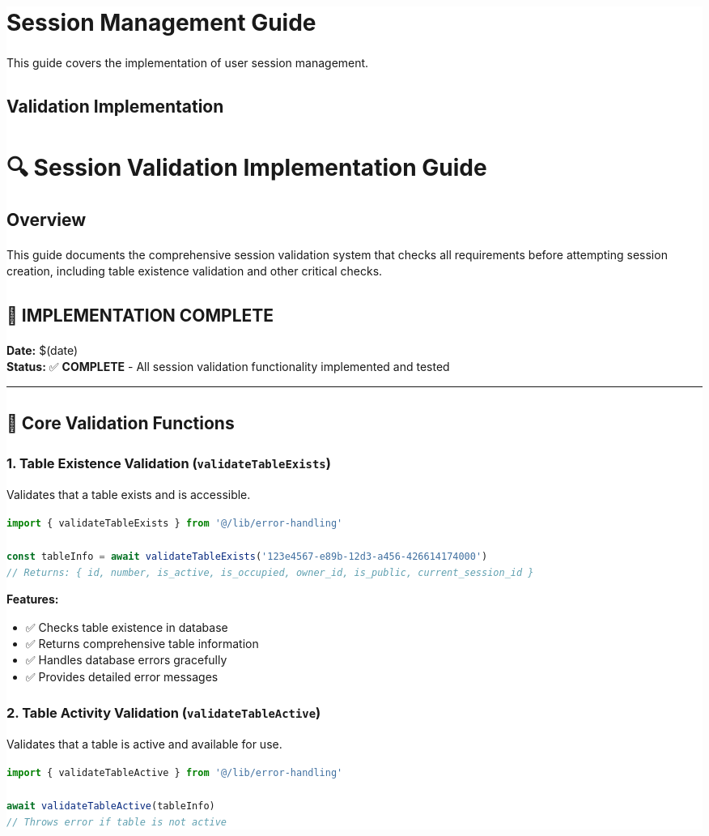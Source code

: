 # Session Management Guide

This guide covers the implementation of user session management.


## Validation Implementation

# 🔍 Session Validation Implementation Guide

## Overview

This guide documents the comprehensive session validation system that checks all requirements before attempting session creation, including table existence validation and other critical checks.

## 🎯 **IMPLEMENTATION COMPLETE**

**Date:** $(date)  
**Status:** ✅ **COMPLETE** - All session validation functionality implemented and tested

---

## 🔧 **Core Validation Functions**

### **1. Table Existence Validation (`validateTableExists`)**

Validates that a table exists and is accessible.

```typescript
import { validateTableExists } from '@/lib/error-handling'

const tableInfo = await validateTableExists('123e4567-e89b-12d3-a456-426614174000')
// Returns: { id, number, is_active, is_occupied, owner_id, is_public, current_session_id }
```

**Features:**
- ✅ Checks table existence in database
- ✅ Returns comprehensive table information
- ✅ Handles database errors gracefully
- ✅ Provides detailed error messages

### **2. Table Activity Validation (`validateTableActive`)**

Validates that a table is active and available for use.

```typescript
import { validateTableActive } from '@/lib/error-handling'

await validateTableActive(tableInfo)
// Throws error if table is not active
```

